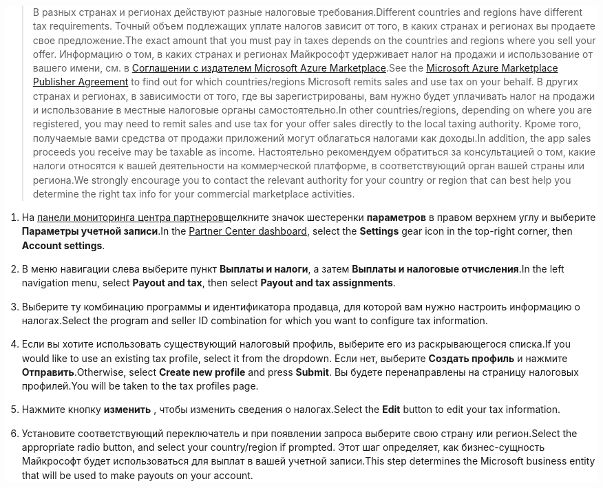 > <span data-ttu-id="f2fd8-122">В разных странах и регионах действуют разные налоговые требования.</span><span class="sxs-lookup"><span data-stu-id="f2fd8-122">Different countries and regions have different tax requirements.</span></span> <span data-ttu-id="f2fd8-123">Точный объем подлежащих уплате налогов зависит от того, в каких странах и регионах вы продаете свое предложение.</span><span class="sxs-lookup"><span data-stu-id="f2fd8-123">The exact amount that you must pay in taxes depends on the countries and regions where you sell your offer.</span></span> <span data-ttu-id="f2fd8-124">Информацию о том, в каких странах и регионах Майкрософт удерживает налог на продажи и использование от вашего имени, см. в [Соглашении с издателем Microsoft Azure Marketplace](/legal/marketplace/msft-publisher-agreement).</span><span class="sxs-lookup"><span data-stu-id="f2fd8-124">See the [Microsoft Azure Marketplace Publisher Agreement](/legal/marketplace/msft-publisher-agreement) to find out for which countries/regions Microsoft remits sales and use tax on your behalf.</span></span> <span data-ttu-id="f2fd8-125">В других странах и регионах, в зависимости от того, где вы зарегистрированы, вам нужно будет уплачивать налог на продажи и использование в местные налоговые органы самостоятельно.</span><span class="sxs-lookup"><span data-stu-id="f2fd8-125">In other countries/regions, depending on where you are registered, you may need to remit sales and use tax for your offer sales directly to the local taxing authority.</span></span> <span data-ttu-id="f2fd8-126">Кроме того, получаемые вами средства от продажи приложений могут облагаться налогами как доходы.</span><span class="sxs-lookup"><span data-stu-id="f2fd8-126">In addition, the app sales proceeds you receive may be taxable as income.</span></span> <span data-ttu-id="f2fd8-127">Настоятельно рекомендуем обратиться за консультацией о том, какие налоги относятся к вашей деятельности на коммерческой платформе, в соответствующий орган вашей страны или региона.</span><span class="sxs-lookup"><span data-stu-id="f2fd8-127">We strongly encourage you to contact the relevant authority for your country or region that can best help you determine the right tax info for your commercial marketplace activities.</span></span>

1. <span data-ttu-id="f2fd8-128">На [панели мониторинга центра партнеров](https://partner.microsoft.com/dashboard)щелкните значок шестеренки **параметров** в правом верхнем углу и выберите **Параметры учетной записи**.</span><span class="sxs-lookup"><span data-stu-id="f2fd8-128">In the [Partner Center dashboard](https://partner.microsoft.com/dashboard), select the **Settings** gear icon in the top-right corner, then **Account settings**.</span></span>

2. <span data-ttu-id="f2fd8-129">В меню навигации слева выберите пункт **Выплаты и налоги**, а затем **Выплаты и налоговые отчисления**.</span><span class="sxs-lookup"><span data-stu-id="f2fd8-129">In the left navigation menu, select **Payout and tax**, then select **Payout and tax assignments**.</span></span>

3. <span data-ttu-id="f2fd8-130">Выберите ту комбинацию программы и идентификатора продавца, для которой вам нужно настроить информацию о налогах.</span><span class="sxs-lookup"><span data-stu-id="f2fd8-130">Select the program and seller ID combination for which you want to configure tax information.</span></span>

4. <span data-ttu-id="f2fd8-131">Если вы хотите использовать существующий налоговый профиль, выберите его из раскрывающегося списка.</span><span class="sxs-lookup"><span data-stu-id="f2fd8-131">If you would like to use an existing tax profile, select it from the dropdown.</span></span> <span data-ttu-id="f2fd8-132">Если нет, выберите **Создать профиль** и нажмите **Отправить**.</span><span class="sxs-lookup"><span data-stu-id="f2fd8-132">Otherwise, select **Create new profile** and press **Submit**.</span></span> <span data-ttu-id="f2fd8-133">Вы будете перенаправлены на страницу налоговых профилей.</span><span class="sxs-lookup"><span data-stu-id="f2fd8-133">You will be taken to the tax profiles page.</span></span>

5. <span data-ttu-id="f2fd8-134">Нажмите кнопку **изменить** , чтобы изменить сведения о налогах.</span><span class="sxs-lookup"><span data-stu-id="f2fd8-134">Select the **Edit** button to edit your tax information.</span></span>

6. <span data-ttu-id="f2fd8-135">Установите соответствующий переключатель и при появлении запроса выберите свою страну или регион.</span><span class="sxs-lookup"><span data-stu-id="f2fd8-135">Select the appropriate radio button, and select your country/region if prompted.</span></span> <span data-ttu-id="f2fd8-136">Этот шаг определяет, как бизнес-сущность Майкрософт будет использоваться для выплат в вашей учетной записи.</span><span class="sxs-lookup"><span data-stu-id="f2fd8-136">This step determines the Microsoft business entity that will be used to make payouts on your account.</span></span>
